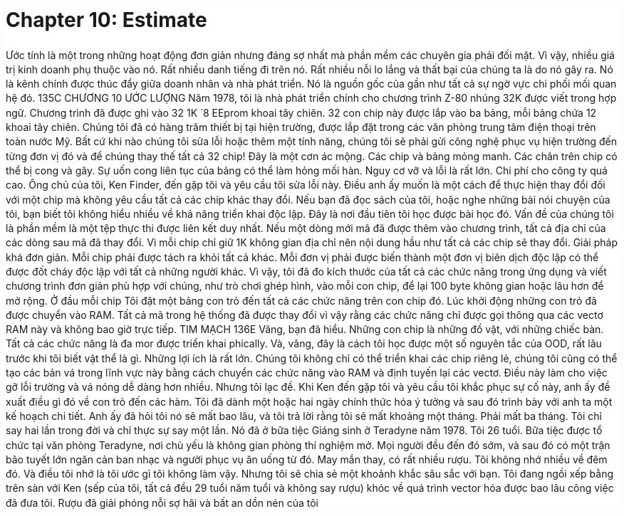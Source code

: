 # Chapter 10: Estimate 
Ước tính là một trong những hoạt động đơn giản nhưng đáng sợ nhất mà phần mềm
các chuyên gia phải đối mặt. Vì vậy, nhiều giá trị kinh doanh phụ thuộc vào nó. Rất nhiều
danh tiếng đi trên nó. Rất nhiều nỗi lo lắng và thất bại của chúng ta là do nó gây ra. Nó là
kênh chính được thúc đẩy giữa doanh nhân và nhà phát triển.
Nó là nguồn gốc của gần như tất cả sự ngờ vực chi phối mối quan hệ đó.
135C CHƯƠNG 10
ƯỚC LƯỢNG
Năm 1978, tôi là nhà phát triển chính cho chương trình Z-80 nhúng 32K được viết
trong hợp ngữ. Chương trình đã được ghi vào 32 1K ́ 8 EEprom
khoai tây chiên. 32 con chip này được lắp vào ba bảng, mỗi bảng chứa 12
khoai tây chiên.
Chúng tôi đã có hàng trăm thiết bị tại hiện trường, được lắp đặt trong các văn phòng trung tâm điện thoại
trên toàn nước Mỹ. Bất cứ khi nào chúng tôi sửa lỗi hoặc thêm một tính năng, chúng tôi sẽ
phải gửi công nghệ phục vụ hiện trường đến từng đơn vị đó và để chúng thay thế
tất cả 32 chip!
Đây là một cơn ác mộng. Các chip và bảng mỏng manh. Các chân trên
chip có thể bị cong và gãy. Sự uốn cong liên tục của bảng có thể làm hỏng
mối hàn. Nguy cơ vỡ và lỗi là rất lớn. Chi phí cho
công ty quá cao.
Ông chủ của tôi, Ken Finder, đến gặp tôi và yêu cầu tôi sửa lỗi này. Điều anh ấy muốn là
một cách để thực hiện thay đổi đối với một chip mà không yêu cầu tất cả các chip khác
thay đổi. Nếu bạn đã đọc sách của tôi, hoặc nghe những bài nói chuyện của tôi, bạn biết tôi không hiểu nhiều về
khả năng triển khai độc lập. Đây là nơi đầu tiên tôi học được bài học đó.
Vấn đề của chúng tôi là phần mềm là một tệp thực thi được liên kết duy nhất. Nếu một dòng mới
mã đã được thêm vào chương trình, tất cả địa chỉ của các dòng sau
mã đã thay đổi. Vì mỗi chip chỉ giữ 1K không gian địa chỉ nên nội dung
hầu như tất cả các chip sẽ thay đổi.
Giải pháp khá đơn giản. Mỗi chip phải được tách ra khỏi tất cả
khác. Mỗi đơn vị phải được biến thành một đơn vị biên dịch độc lập có thể
được đốt cháy độc lập với tất cả những người khác.
Vì vậy, tôi đã đo kích thước của tất cả các chức năng trong ứng dụng và viết
chương trình đơn giản phù hợp với chúng, như trò chơi ghép hình, vào mỗi con chip,
để lại 100 byte không gian hoặc lâu hơn để mở rộng. Ở đầu mỗi chip
Tôi đặt một bảng con trỏ đến tất cả các chức năng trên con chip đó. Lúc khởi động những
con trỏ đã được chuyển vào RAM. Tất cả mã trong hệ thống đã được thay đổi vì vậy
rằng các chức năng chỉ được gọi thông qua các vectơ RAM này và không bao giờ
trực tiếp.
TIM MẠCH 136E
Vâng, bạn đã hiểu. Những con chip là những đồ vật, với những chiếc bàn. Tất cả các chức năng là đa
mor được triển khai phically. Và, vâng, đây là cách tôi học được một số nguyên tắc của
OOD, rất lâu trước khi tôi biết vật thể là gì.
Những lợi ích là rất lớn. Chúng tôi không chỉ có thể triển khai các chip riêng lẻ, chúng tôi
cũng có thể tạo các bản vá trong lĩnh vực này bằng cách chuyển các chức năng vào RAM và
định tuyến lại các vectơ. Điều này làm cho việc gỡ lỗi trường và vá nóng dễ dàng hơn nhiều.
Nhưng tôi lạc đề. Khi Ken đến gặp tôi và yêu cầu tôi khắc phục sự cố này, anh ấy
đề xuất điều gì đó về con trỏ đến các hàm. Tôi đã dành một hoặc hai ngày
chính thức hóa ý tưởng và sau đó trình bày với anh ta một kế hoạch chi tiết. Anh ấy đã hỏi tôi
nó sẽ mất bao lâu, và tôi trả lời rằng tôi sẽ mất khoảng một tháng.
Phải mất ba tháng.
Tôi chỉ say hai lần trong đời và chỉ thực sự say một lần. Nó đã ở
bữa tiệc Giáng sinh ở Teradyne năm 1978. Tôi 26 tuổi.
Bữa tiệc được tổ chức tại văn phòng Teradyne, nơi chủ yếu là không gian phòng thí nghiệm mở.
Mọi người đều đến đó sớm, và sau đó có một trận bão tuyết lớn ngăn cản
ban nhạc và người phục vụ ăn uống từ đó. May mắn thay, có rất nhiều rượu.
Tôi không nhớ nhiều về đêm đó. Và điều tôi nhớ là tôi ước gì tôi không làm vậy.
Nhưng tôi sẽ chia sẻ một khoảnh khắc sâu sắc với bạn.
Tôi đang ngồi xếp bằng trên sàn với Ken (sếp của tôi, tất cả đều 29 tuổi
năm tuổi và không say rượu) khóc về quá trình vector hóa được bao lâu
công việc đã đưa tôi. Rượu đã giải phóng nỗi sợ hãi và bất an dồn nén của tôi